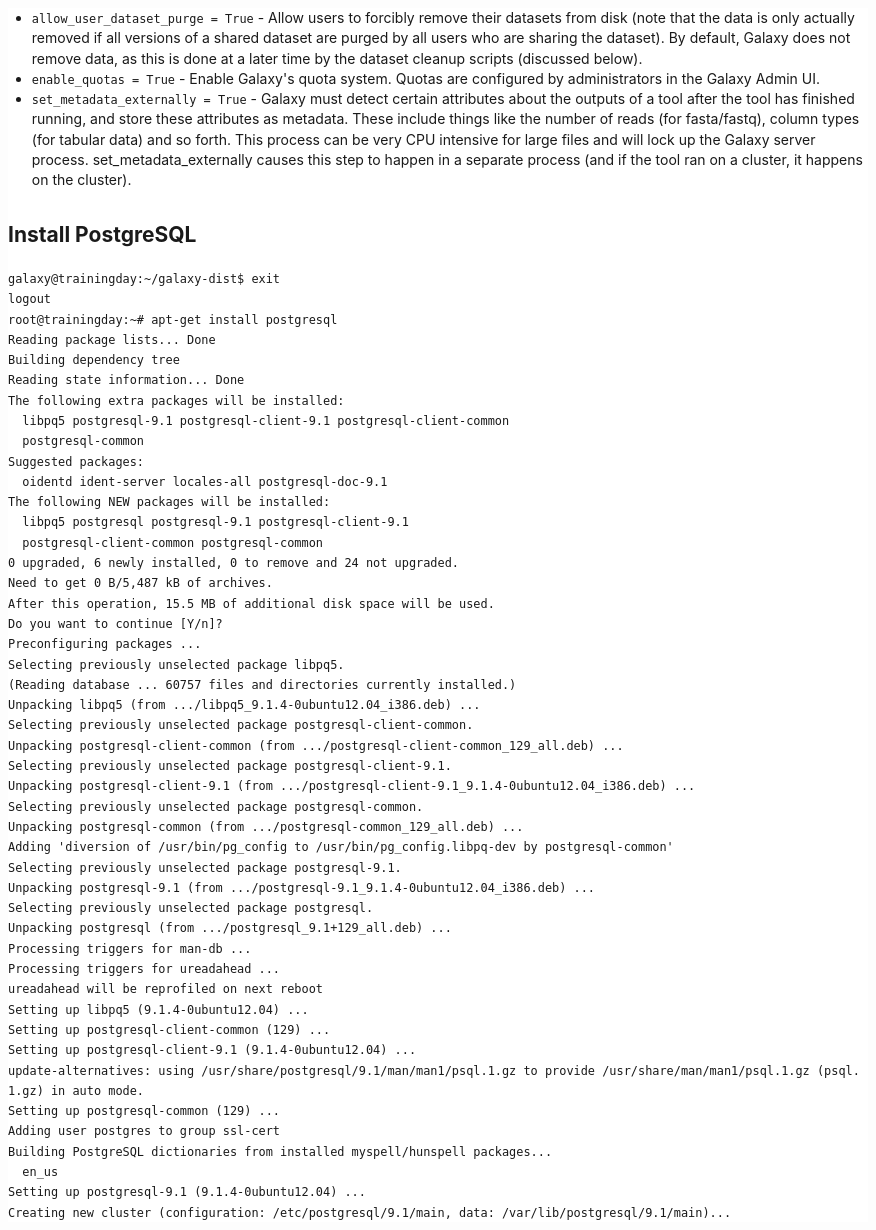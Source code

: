 * `allow_user_dataset_purge = True` - Allow users to forcibly remove their datasets from disk (note that the data is only actually removed if all versions of a shared dataset are purged by all users who are sharing the dataset).  By default, Galaxy does not remove data, as this is done at a later time by the dataset cleanup scripts (discussed below).
* `enable_quotas = True` - Enable Galaxy's quota system.  Quotas are configured by administrators in the Galaxy Admin UI.
* `set_metadata_externally = True` - Galaxy must detect certain attributes about the outputs of a tool after the tool has finished running, and store these attributes as metadata.  These include things like the number of reads (for fasta/fastq), column types (for tabular data) and so forth.  This process can be very CPU intensive for large files and will lock up the Galaxy server process.  set_metadata_externally causes this step to happen in a separate process (and if the tool ran on a cluster, it happens on the cluster).

## Install PostgreSQL

```console
galaxy@trainingday:~/galaxy-dist$ exit
logout
root@trainingday:~# apt-get install postgresql
Reading package lists... Done
Building dependency tree       
Reading state information... Done
The following extra packages will be installed:
  libpq5 postgresql-9.1 postgresql-client-9.1 postgresql-client-common
  postgresql-common
Suggested packages:
  oidentd ident-server locales-all postgresql-doc-9.1
The following NEW packages will be installed:
  libpq5 postgresql postgresql-9.1 postgresql-client-9.1
  postgresql-client-common postgresql-common
0 upgraded, 6 newly installed, 0 to remove and 24 not upgraded.
Need to get 0 B/5,487 kB of archives.
After this operation, 15.5 MB of additional disk space will be used.
Do you want to continue [Y/n]? 
Preconfiguring packages ...
Selecting previously unselected package libpq5.
(Reading database ... 60757 files and directories currently installed.)
Unpacking libpq5 (from .../libpq5_9.1.4-0ubuntu12.04_i386.deb) ...
Selecting previously unselected package postgresql-client-common.
Unpacking postgresql-client-common (from .../postgresql-client-common_129_all.deb) ...
Selecting previously unselected package postgresql-client-9.1.
Unpacking postgresql-client-9.1 (from .../postgresql-client-9.1_9.1.4-0ubuntu12.04_i386.deb) ...
Selecting previously unselected package postgresql-common.
Unpacking postgresql-common (from .../postgresql-common_129_all.deb) ...
Adding 'diversion of /usr/bin/pg_config to /usr/bin/pg_config.libpq-dev by postgresql-common'
Selecting previously unselected package postgresql-9.1.
Unpacking postgresql-9.1 (from .../postgresql-9.1_9.1.4-0ubuntu12.04_i386.deb) ...
Selecting previously unselected package postgresql.
Unpacking postgresql (from .../postgresql_9.1+129_all.deb) ...
Processing triggers for man-db ...
Processing triggers for ureadahead ...
ureadahead will be reprofiled on next reboot
Setting up libpq5 (9.1.4-0ubuntu12.04) ...
Setting up postgresql-client-common (129) ...
Setting up postgresql-client-9.1 (9.1.4-0ubuntu12.04) ...
update-alternatives: using /usr/share/postgresql/9.1/man/man1/psql.1.gz to provide /usr/share/man/man1/psql.1.gz (psql.1.gz) in auto mode.
Setting up postgresql-common (129) ...
Adding user postgres to group ssl-cert
Building PostgreSQL dictionaries from installed myspell/hunspell packages...
  en_us
Setting up postgresql-9.1 (9.1.4-0ubuntu12.04) ...
Creating new cluster (configuration: /etc/postgresql/9.1/main, data: /var/lib/postgresql/9.1/main)...
```